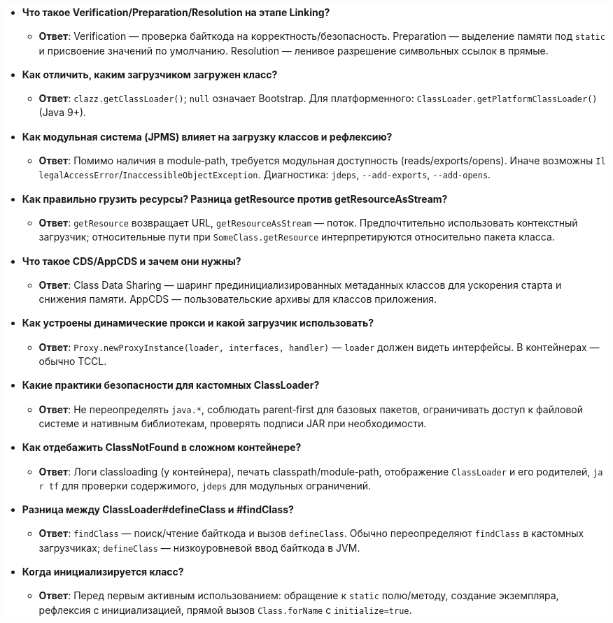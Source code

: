 - **Что такое Verification/Preparation/Resolution на этапе Linking?**
  - **Ответ**: Verification — проверка байткода на корректность/безопасность. Preparation — выделение памяти под `static` и присвоение значений по умолчанию. Resolution — ленивое разрешение символьных ссылок в прямые.

- **Как отличить, каким загрузчиком загружен класс?**
  - **Ответ**: `clazz.getClassLoader()`; `null` означает Bootstrap. Для платформенного: `ClassLoader.getPlatformClassLoader()` (Java 9+).

- **Как модульная система (JPMS) влияет на загрузку классов и рефлексию?**
  - **Ответ**: Помимо наличия в module‑path, требуется модульная доступность (reads/exports/opens). Иначе возможны `IllegalAccessError`/`InaccessibleObjectException`. Диагностика: `jdeps`, `--add-exports`, `--add-opens`.

- **Как правильно грузить ресурсы? Разница getResource против getResourceAsStream?**
  - **Ответ**: `getResource` возвращает URL, `getResourceAsStream` — поток. Предпочтительно использовать контекстный загрузчик; относительные пути при `SomeClass.getResource` интерпретируются относительно пакета класса.

- **Что такое CDS/AppCDS и зачем они нужны?**
  - **Ответ**: Class Data Sharing — шаринг прединициализированных метаданных классов для ускорения старта и снижения памяти. AppCDS — пользовательские архивы для классов приложения.

- **Как устроены динамические прокси и какой загрузчик использовать?**
  - **Ответ**: `Proxy.newProxyInstance(loader, interfaces, handler)` — `loader` должен видеть интерфейсы. В контейнерах — обычно TCCL.

- **Какие практики безопасности для кастомных ClassLoader?**
  - **Ответ**: Не переопределять `java.*`, соблюдать parent‑first для базовых пакетов, ограничивать доступ к файловой системе и нативным библиотекам, проверять подписи JAR при необходимости.

- **Как отдебажить ClassNotFound в сложном контейнере?**
  - **Ответ**: Логи classloading (у контейнера), печать classpath/module‑path, отображение `ClassLoader` и его родителей, `jar tf` для проверки содержимого, `jdeps` для модульных ограничений.

- **Разница между ClassLoader#defineClass и #findClass?**
  - **Ответ**: `findClass` — поиск/чтение байткода и вызов `defineClass`. Обычно переопределяют `findClass` в кастомных загрузчиках; `defineClass` — низкоуровневой ввод байткода в JVM.

- **Когда инициализируется класс?**
  - **Ответ**: Перед первым активным использованием: обращение к `static` полю/методу, создание экземпляра, рефлексия с инициализацией, прямой вызов `Class.forName` с `initialize=true`.